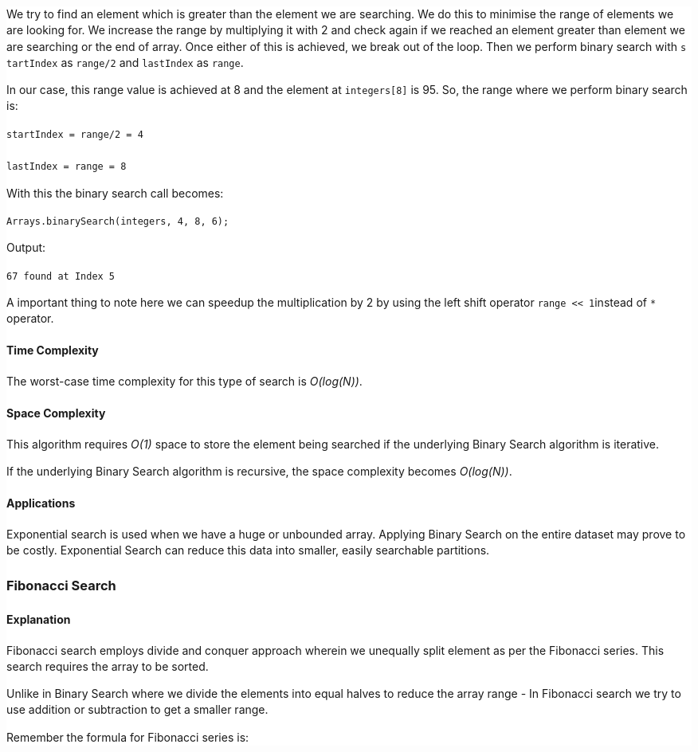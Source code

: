 We try to find an element which is greater than the element we are searching. We do this to minimise the range of elements we are looking for. We increase the range by multiplying it with 2 and check again if we reached an element greater than element we are searching or the end of array. Once either of this is achieved, we break out of the loop. Then we perform binary search with `startIndex` as `range/2` and `lastIndex` as `range`.

In our case, this range value is achieved at 8 and the element at `integers[8]` is 95. So, the range where we perform binary search is:

```
startIndex = range/2 = 4

lastIndex = range = 8
```

With this the binary search call becomes:

```
Arrays.binarySearch(integers, 4, 8, 6);
```

Output:

```
67 found at Index 5
```

A important thing to note here we can speedup the multiplication by 2 by using the left shift operator `range << 1`instead of `*` operator.

#### Time Complexity

The worst-case time complexity for this type of search is *O(log(N))*.

#### Space Complexity

This algorithm requires *O(1)* space to store the element being searched if the underlying Binary Search algorithm is iterative.

If the underlying Binary Search algorithm is recursive, the space complexity becomes *O(log(N))*.

#### Applications

Exponential search is used when we have a huge or unbounded array. Applying Binary Search on the entire dataset may prove to be costly. Exponential Search can reduce this data into smaller, easily searchable partitions.

### Fibonacci Search

#### Explanation

Fibonacci search employs divide and conquer approach wherein we unequally split element as per the Fibonacci series. This search requires the array to be sorted.

Unlike in Binary Search where we divide the elements into equal halves to reduce the array range - In Fibonacci search we try to use addition or subtraction to get a smaller range.

Remember the formula for Fibonacci series is:
